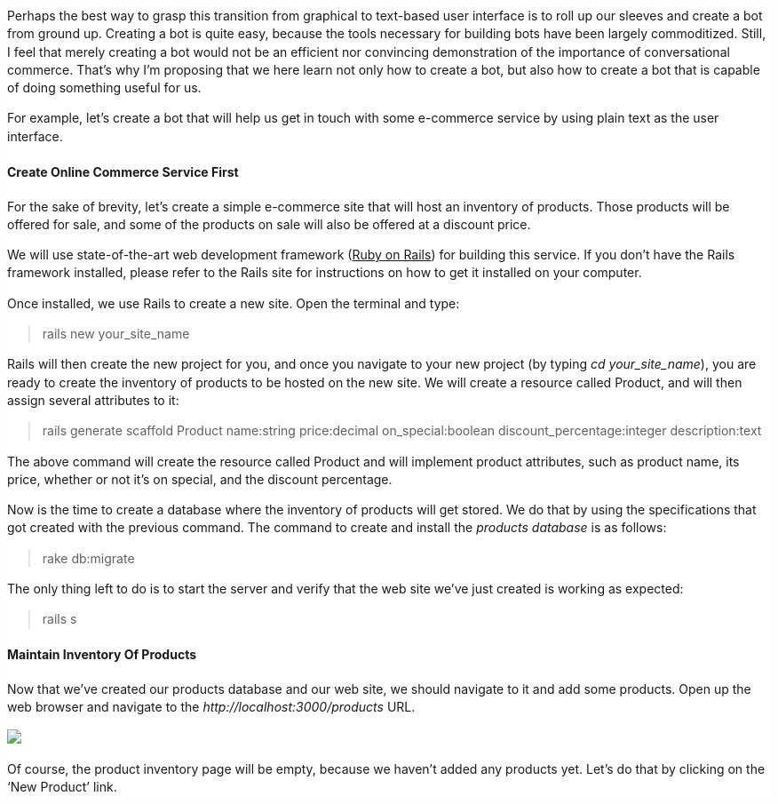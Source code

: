 Perhaps the best way to grasp this transition from graphical to text-based user interface is to roll up our sleeves and create a bot from ground up. Creating a bot is quite easy, because the tools necessary for building bots have been largely commoditized. Still, I feel that merely creating a bot would not be an efficient nor convincing demonstration of the importance of conversational commerce. That’s why I’m proposing that we here learn not only how to create a bot, but also how to create a bot that is capable of doing something useful for us.

For example, let’s create a bot that will help us get in touch with some e-commerce service by using plain text as the user interface.

#### Create Online Commerce Service First

For the sake of brevity, let’s create a simple e-commerce site that will host an inventory of products. Those products will be offered for sale, and some of the products on sale will also be offered at a discount price.

We will use state-of-the-art web development framework ([Ruby on Rails](http://rubyonrails.org)) for building this service. If you don’t have the Rails framework installed, please refer to the Rails site for instructions on how to get it installed on your computer.

Once installed, we use Rails to create a new site. Open the terminal and type:

> rails new your_site_name

Rails will then create the new project for you, and once you navigate to your new project (by typing _cd your_site_name_), you are ready to create the inventory of products to be hosted on the new site. We will create a resource called Product, and will then assign several attributes to it:

> rails generate scaffold Product name:string price:decimal on_special:boolean discount_percentage:integer description:text

The above command will create the resource called Product and will implement product attributes, such as product name, its price, whether or not it’s on special, and the discount percentage.

Now is the time to create a database where the inventory of products will get stored. We do that by using the specifications that got created with the previous command. The command to create and install the _products database_ is as follows:

> rake db:migrate

The only thing left to do is to start the server and verify that the web site we’ve just created is working as expected:

> rails s

#### Maintain Inventory Of Products

Now that we’ve created our products database and our web site, we should navigate to it and add some products. Open up the web browser and navigate to the _http://localhost:3000/products_ URL.



![](https://cdn-images-1.medium.com/max/1600/1*PmHQZb1yOtPz_zXyVVr1mw.png)



Of course, the product inventory page will be empty, because we haven’t added any products yet. Let’s do that by clicking on the ‘New Product’ link.

